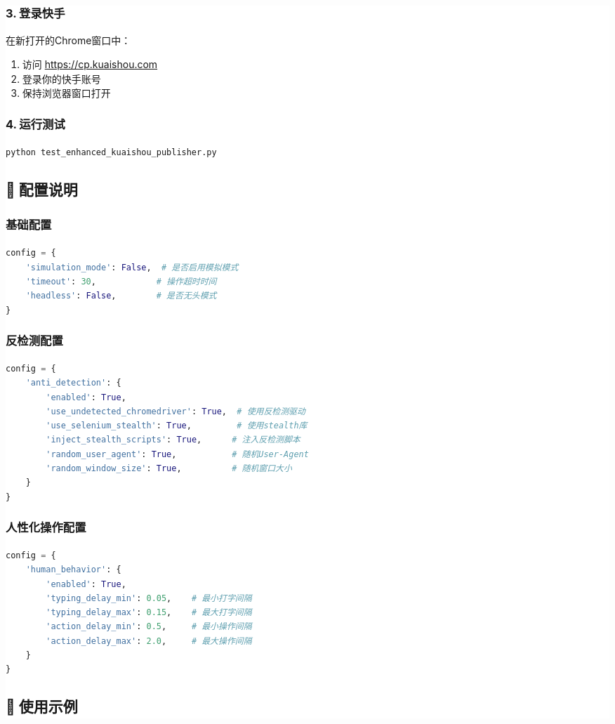### 3. 登录快手

在新打开的Chrome窗口中：
1. 访问 https://cp.kuaishou.com
2. 登录你的快手账号
3. 保持浏览器窗口打开

### 4. 运行测试

```bash
python test_enhanced_kuaishou_publisher.py
```

## 🔧 配置说明

### 基础配置
```python
config = {
    'simulation_mode': False,  # 是否启用模拟模式
    'timeout': 30,            # 操作超时时间
    'headless': False,        # 是否无头模式
}
```

### 反检测配置
```python
config = {
    'anti_detection': {
        'enabled': True,
        'use_undetected_chromedriver': True,  # 使用反检测驱动
        'use_selenium_stealth': True,         # 使用stealth库
        'inject_stealth_scripts': True,      # 注入反检测脚本
        'random_user_agent': True,           # 随机User-Agent
        'random_window_size': True,          # 随机窗口大小
    }
}
```

### 人性化操作配置
```python
config = {
    'human_behavior': {
        'enabled': True,
        'typing_delay_min': 0.05,    # 最小打字间隔
        'typing_delay_max': 0.15,    # 最大打字间隔
        'action_delay_min': 0.5,     # 最小操作间隔
        'action_delay_max': 2.0,     # 最大操作间隔
    }
}
```

## 📝 使用示例
